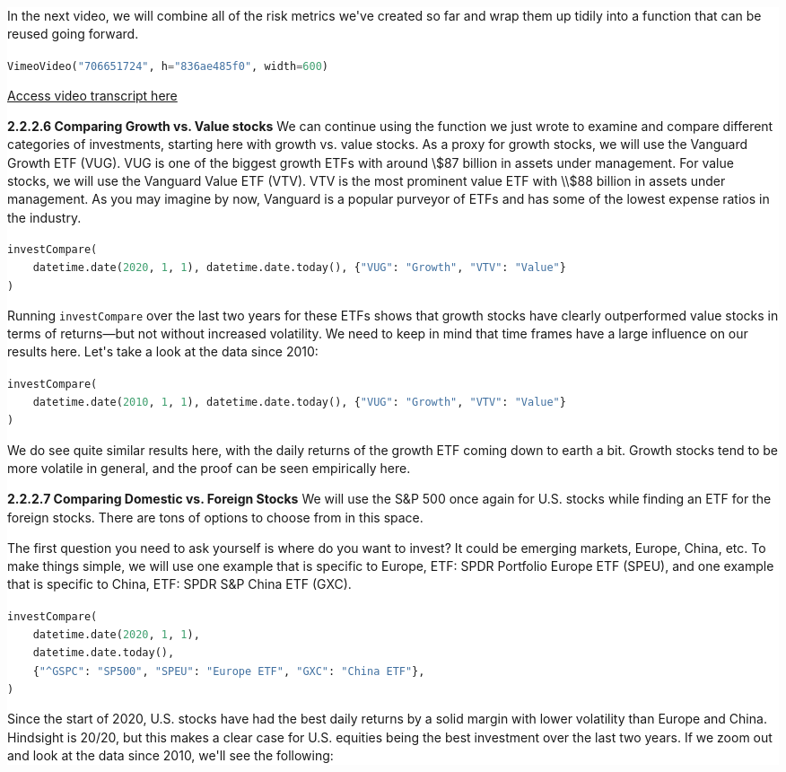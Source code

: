 In the next video, we will combine all of the risk metrics we've created so far and wrap them up tidily into a function that can be reused going forward.

```python
VimeoVideo("706651724", h="836ae485f0", width=600)
```

[Access video transcript here](https://drive.google.com/file/d/1na-nRzhNunGctPmXHUKAwAuASjxF3d3x/view?usp=sharing)

**2.2.2.6 Comparing Growth vs. Value stocks**
We can continue using the function we just wrote to examine and compare different categories of investments, starting here with growth vs. value stocks. As a proxy for growth stocks, we will use the Vanguard Growth ETF (VUG). VUG is one of the biggest growth ETFs with around \\$87 billion in assets under management. For value stocks, we will use the Vanguard Value ETF (VTV). VTV is the most prominent value ETF with \\$88 billion in assets under management. As you may imagine by now, Vanguard is a popular purveyor of ETFs and has some of the lowest expense ratios in the industry.

```python
investCompare(
    datetime.date(2020, 1, 1), datetime.date.today(), {"VUG": "Growth", "VTV": "Value"}
)
```

Running `investCompare` over the last two years for these ETFs shows that growth stocks have clearly outperformed value stocks in terms of returns—but not without increased volatility. We need to keep in mind that time frames have a large influence on our results here. Let's take a look at the data since 2010:

```python
investCompare(
    datetime.date(2010, 1, 1), datetime.date.today(), {"VUG": "Growth", "VTV": "Value"}
)
```

We do see quite similar results here, with the daily returns of the growth ETF coming down to earth a bit. Growth stocks tend to be more volatile in general, and the proof can be seen empirically here.

**2.2.2.7 Comparing Domestic vs. Foreign Stocks**
We will use the S&P 500 once again for U.S. stocks while finding an ETF for the foreign stocks. There are tons of options to choose from in this space. 

The first question you need to ask yourself is where do you want to invest? It could be emerging markets, Europe, China, etc. To make things simple, we will use one example that is specific to Europe, ETF: SPDR Portfolio Europe ETF (SPEU), and one example that is specific to China, ETF: SPDR S&P China ETF (GXC).

```python
investCompare(
    datetime.date(2020, 1, 1),
    datetime.date.today(),
    {"^GSPC": "SP500", "SPEU": "Europe ETF", "GXC": "China ETF"},
)
```

Since the start of 2020, U.S. stocks have had the best daily returns by a solid margin with lower volatility than Europe and China. Hindsight is 20/20, but this makes a clear case for U.S. equities being the best investment over the last two years. If we zoom out and look at the data since 2010, we'll see the following:
